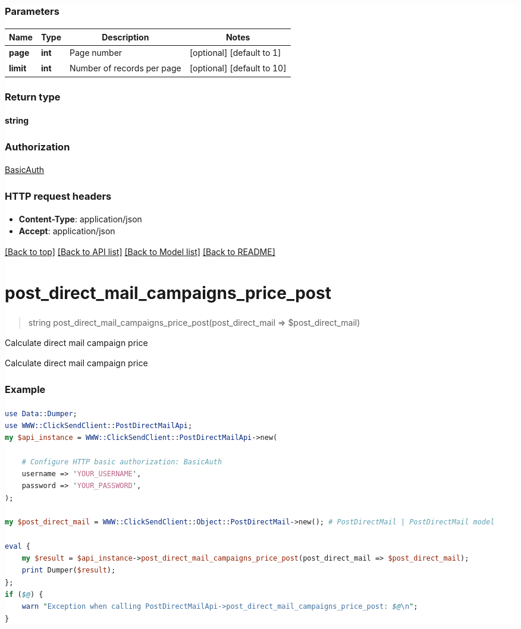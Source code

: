 ### Parameters

Name | Type | Description  | Notes
------------- | ------------- | ------------- | -------------
 **page** | **int**| Page number | [optional] [default to 1]
 **limit** | **int**| Number of records per page | [optional] [default to 10]

### Return type

**string**

### Authorization

[BasicAuth](../README.md#BasicAuth)

### HTTP request headers

 - **Content-Type**: application/json
 - **Accept**: application/json

[[Back to top]](#) [[Back to API list]](../README.md#documentation-for-api-endpoints) [[Back to Model list]](../README.md#documentation-for-models) [[Back to README]](../README.md)

# **post_direct_mail_campaigns_price_post**
> string post_direct_mail_campaigns_price_post(post_direct_mail => $post_direct_mail)

Calculate direct mail campaign price

Calculate direct mail campaign price

### Example 
```perl
use Data::Dumper;
use WWW::ClickSendClient::PostDirectMailApi;
my $api_instance = WWW::ClickSendClient::PostDirectMailApi->new(

    # Configure HTTP basic authorization: BasicAuth
    username => 'YOUR_USERNAME',
    password => 'YOUR_PASSWORD',
);

my $post_direct_mail = WWW::ClickSendClient::Object::PostDirectMail->new(); # PostDirectMail | PostDirectMail model

eval { 
    my $result = $api_instance->post_direct_mail_campaigns_price_post(post_direct_mail => $post_direct_mail);
    print Dumper($result);
};
if ($@) {
    warn "Exception when calling PostDirectMailApi->post_direct_mail_campaigns_price_post: $@\n";
}
```
